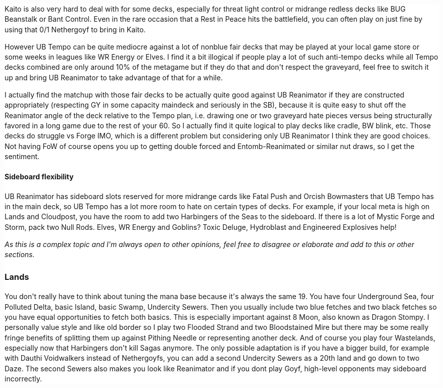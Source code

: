 Kaito is also very hard to deal with for some decks, especially for threat light control or midrange redless decks like BUG Beanstalk or Bant Control.
Even in the rare occasion that a Rest in Peace hits the battlefield, you can often play on just fine by using that 0/1 Nethergoyf to bring in Kaito.

However UB Tempo can be quite mediocre against a lot of nonblue fair decks that may be played at your local game store or some weeks in leagues like WR Energy or Elves.
I find it a bit illogical if people play a lot of such anti-tempo decks while all Tempo decks combined are only around 10% of the metagame but if they do that and don't respect the graveyard, feel free to switch it up and bring UB Reanimator to take advantage of that for a while.

<mtg-cite name="gus">
I actually find the matchup with those fair decks to be actually quite good against UB Reanimator if they are constructed appropriately (respecting GY in some capacity maindeck and seriously in the SB),
because it is quite easy to shut off the Reanimator angle of the deck relative to the Tempo plan,
i.e. drawing one or two graveyard hate pieces versus being structurally favored in a long game due to the rest of your 60.
So I actually find it quite logical to play decks like cradle, BW blink, etc.
Those decks do struggle vs Forge IMO, which is a different problem but considering only UB Reanimator I think they are good choices.
Not having FoW of course opens you up to getting double forced and Entomb-Reanimated or similar nut draws, so I get the sentiment.
</mtg-cite>

#### Sideboard flexibility

<mtg-cards names="Harbinger of the Seas|Null Rod|Hydroblast|Engineered Explosives|Toxic Deluge|Dread of Night"></mtg-cards>

UB Reanimator has sideboard slots reserved for more midrange cards like Fatal Push and Orcish Bowmasters that UB Tempo has in the main deck, so UB Tempo has a lot more room to hate on certain types of decks.
For example, if your local meta is high on Lands and Cloudpost, you have the room to add two Harbingers of the Seas to the sideboard.
If there is a lot of Mystic Forge and Storm, pack two Null Rods.
Elves, WR Energy and Goblins? Toxic Deluge, Hydroblast and Engineered Explosives help!

*As this is a complex topic and I'm always open to other opinions, feel free to disagree or elaborate and add to this or other sections.*

### Lands
<mtg-cards names="Underground Sea|Polluted Delta|Flooded Strand|Bloodstained Mire|Undercity Sewers|Island|Swamp|Wasteland"></mtg-cards>

You don't really have to think about tuning the mana base because it's always the same 19.
You have four Underground Sea, four Polluted Delta, basic Island, basic Swamp, Undercity Sewers.
Then you usually include two blue fetches and two black fetches so you have equal opportunities to fetch both basics.
This is especially important against 8 Moon, also known as Dragon Stompy.
I personally value style and like old border so I play two Flooded Strand and two Bloodstained Mire but there may be some really fringe benefits of splitting them up against Pithing Needle or representing another deck.
And of course you play four Wastelands, especially now that Harbingers don't kill Sagas anymore.
The only possible adaptation is if you have a bigger build, for example with Dauthi Voidwalkers instead of Nethergoyfs, you can add a second Undercity Sewers as a 20th land and go down to two Daze.
The second Sewers also makes you look like Reanimator and if you dont play Goyf, high-level opponents may sideboard incorrectly.
